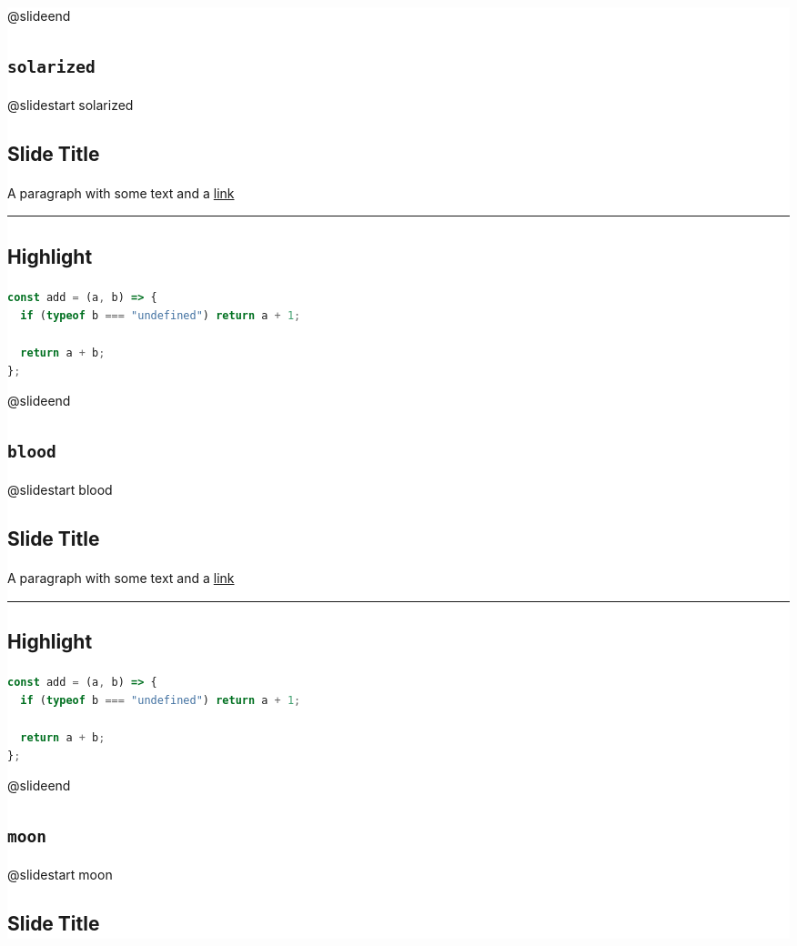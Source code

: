 @slideend

## `solarized`

@slidestart solarized

## Slide Title

A paragraph with some text and a [link](https://mrhope.site)

---

## Highlight

```js [2-4|1-5]
const add = (a, b) => {
  if (typeof b === "undefined") return a + 1;

  return a + b;
};
```

@slideend

## `blood`

@slidestart blood

## Slide Title

A paragraph with some text and a [link](https://mrhope.site)

---

## Highlight

```js [2-4|1-5]
const add = (a, b) => {
  if (typeof b === "undefined") return a + 1;

  return a + b;
};
```

@slideend

## `moon`

@slidestart moon

## Slide Title
